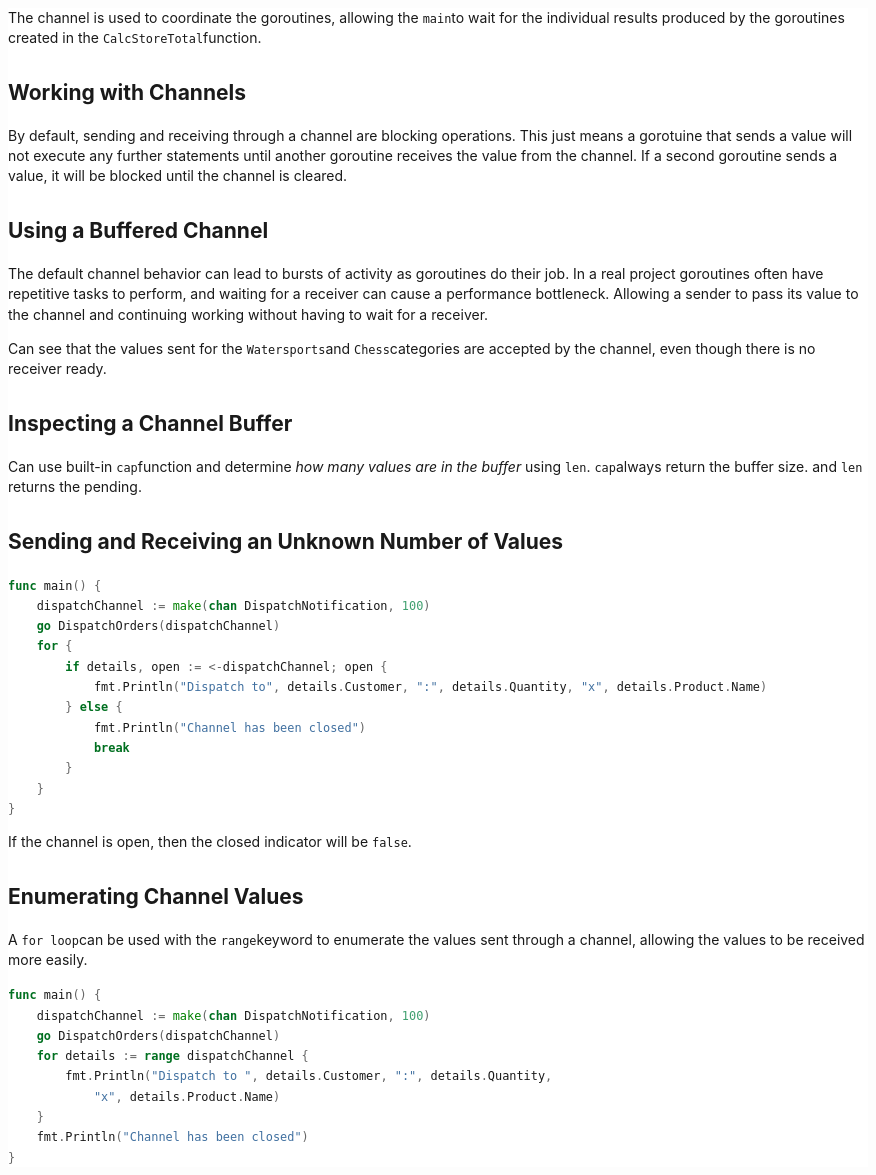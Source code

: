 The channel is used to coordinate the goroutines, allowing the `main`to wait for the individual results produced by the goroutines created in the `CalcStoreTotal`function.

## Working with Channels

By default, sending and receiving through a channel are blocking operations. This just means a gorotuine that sends a value will not execute any further statements until another goroutine receives the value from the channel. If a second goroutine sends a value, it will be blocked until the channel is cleared.

## Using a Buffered Channel

The default channel behavior can lead to bursts of activity as goroutines do their job. In a real project goroutines often have repetitive tasks to perform, and waiting for a receiver can cause a performance bottleneck. Allowing a sender to pass its value to the channel and continuing working without having to wait for a receiver.

Can see that the values sent for the `Watersports`and `Chess`categories are accepted by the channel, even though there is no receiver ready.

## Inspecting a Channel Buffer

Can use built-in `cap`function and determine *how many values are in the buffer* using `len`. `cap`always return the buffer size. and `len`returns the pending.

## Sending and Receiving an Unknown Number of Values

```go
func main() {
	dispatchChannel := make(chan DispatchNotification, 100)
	go DispatchOrders(dispatchChannel)
	for {
		if details, open := <-dispatchChannel; open {
			fmt.Println("Dispatch to", details.Customer, ":", details.Quantity, "x", details.Product.Name)
		} else {
			fmt.Println("Channel has been closed")
			break
		}
	}
}
```

If the channel is open, then the closed indicator will be `false`.

## Enumerating Channel Values

A `for loop`can be used with the `range`keyword to enumerate the values sent through a channel, allowing the values to be received more easily.

```go
func main() {
	dispatchChannel := make(chan DispatchNotification, 100)
	go DispatchOrders(dispatchChannel)
	for details := range dispatchChannel {
		fmt.Println("Dispatch to ", details.Customer, ":", details.Quantity,
			"x", details.Product.Name)
	}
	fmt.Println("Channel has been closed")
}
```
